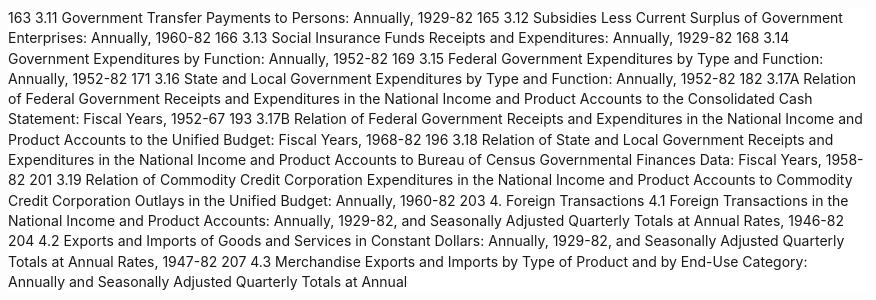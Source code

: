 163
3.11 
Government Transfer Payments to Persons:
Annually, 1929-82 
165
3.12 
Subsidies Less Current Surplus of Government
Enterprises: Annually, 1960-82 
166
3.13 
Social Insurance Funds Receipts and Expenditures:
Annually, 1929-82 
168
3.14 
Government Expenditures by Function: Annually,
1952-82 
169
3.15 
Federal Government Expenditures by Type and
Function: Annually, 1952-82 
171
3.16 
State and Local Government Expenditures by Type
and Function: Annually, 1952-82 
182
3.17A 
Relation of Federal Government Receipts and
Expenditures in the National Income and Product
Accounts to the Consolidated Cash Statement:
Fiscal Years, 1952-67 
193
3.17B 
Relation of Federal Government Receipts and
Expenditures in the National Income and Product
Accounts to the Unified Budget: Fiscal Years,
1968-82 
196
3.18 
Relation of State and Local Government Receipts
and Expenditures in the National Income and
Product Accounts to Bureau of Census Governmental
Finances Data: Fiscal Years, 1958-82 
201
3.19 
Relation of Commodity Credit Corporation
Expenditures in the National Income and Product
Accounts to Commodity Credit Corporation Outlays
in the Unified Budget: Annually, 1960-82 
203
4. Foreign Transactions
4.1 
Foreign Transactions in the National Income and
Product Accounts: Annually, 1929-82, and Seasonally
Adjusted Quarterly Totals at Annual Rates, 1946-82 
204
4.2 
Exports and Imports of Goods and Services in
Constant Dollars: Annually, 1929-82, and Seasonally
Adjusted Quarterly Totals at Annual Rates, 1947-82 
207
4.3 
Merchandise Exports and Imports by Type of
Product and by End-Use Category: Annually and
Seasonally Adjusted Quarterly Totals at Annual